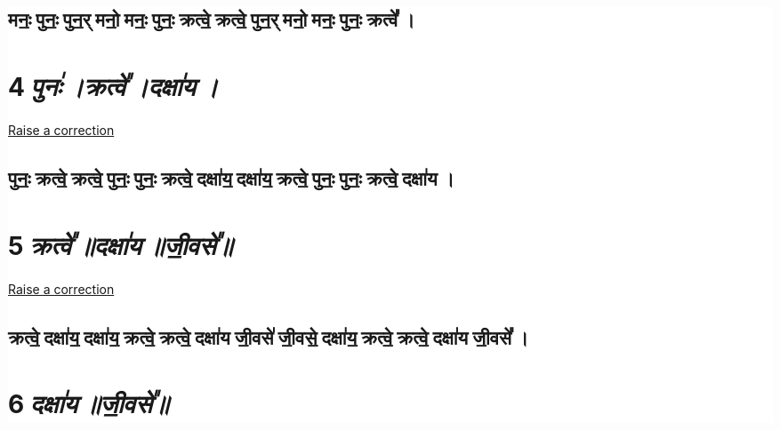 ## मनः॒ पुनः॒ पुन॒र् मनो॒ मनः॒ पुनः॒ क्रत्वे॒ क्रत्वे॒ पुन॒र् मनो॒ मनः॒ पुनः॒ क्रत्वे᳚ । ##


# 4  _पुनः॑ ।क्रत्वे᳚ ।दक्षा॑य ।_ #  



 [Raise a correction](https://github.com/Lab45-RnD-5GSmartEdge/automation/issues/new?title=TS+1.8.5.3-4&body=%E0%A4%AA%E0%A5%81%E0%A4%A8%E0%A4%83%E0%A5%91+%E0%A5%A4%E0%A4%95%E0%A5%8D%E0%A4%B0%E0%A4%A4%E0%A5%8D%E0%A4%B5%E0%A5%87%E1%B3%9A+%E0%A5%A4%E0%A4%A6%E0%A4%95%E0%A5%8D%E0%A4%B7%E0%A4%BE%E0%A5%91%E0%A4%AF+%E0%A5%A4%0A%0A%0A%E0%A4%AA%E0%A5%81%E0%A4%A8%E0%A4%83%E0%A5%92+%E0%A4%95%E0%A5%8D%E0%A4%B0%E0%A4%A4%E0%A5%8D%E0%A4%B5%E0%A5%87%E0%A5%92+%E0%A4%95%E0%A5%8D%E0%A4%B0%E0%A4%A4%E0%A5%8D%E0%A4%B5%E0%A5%87%E0%A5%92+%E0%A4%AA%E0%A5%81%E0%A4%A8%E0%A4%83%E0%A5%92+%E0%A4%AA%E0%A5%81%E0%A4%A8%E0%A4%83%E0%A5%92+%E0%A4%95%E0%A5%8D%E0%A4%B0%E0%A4%A4%E0%A5%8D%E0%A4%B5%E0%A5%87%E0%A5%92+%E0%A4%A6%E0%A4%95%E0%A5%8D%E0%A4%B7%E0%A4%BE%E0%A5%91%E0%A4%AF%E0%A5%92+%E0%A4%A6%E0%A4%95%E0%A5%8D%E0%A4%B7%E0%A4%BE%E0%A5%91%E0%A4%AF%E0%A5%92+%E0%A4%95%E0%A5%8D%E0%A4%B0%E0%A4%A4%E0%A5%8D%E0%A4%B5%E0%A5%87%E0%A5%92+%E0%A4%AA%E0%A5%81%E0%A4%A8%E0%A4%83%E0%A5%92+%E0%A4%AA%E0%A5%81%E0%A4%A8%E0%A4%83%E0%A5%92+%E0%A4%95%E0%A5%8D%E0%A4%B0%E0%A4%A4%E0%A5%8D%E0%A4%B5%E0%A5%87%E0%A5%92+%E0%A4%A6%E0%A4%95%E0%A5%8D%E0%A4%B7%E0%A4%BE%E0%A5%91%E0%A4%AF+%E0%A5%A4)

## पुनः॒ क्रत्वे॒ क्रत्वे॒ पुनः॒ पुनः॒ क्रत्वे॒ दक्षा॑य॒ दक्षा॑य॒ क्रत्वे॒ पुनः॒ पुनः॒ क्रत्वे॒ दक्षा॑य । ##


# 5  _क्रत्वे᳚ ॥दक्षा॑य ॥जी॒वसे᳚॥_ #  



 [Raise a correction](https://github.com/Lab45-RnD-5GSmartEdge/automation/issues/new?title=TS+1.8.5.3-5&body=%E0%A4%95%E0%A5%8D%E0%A4%B0%E0%A4%A4%E0%A5%8D%E0%A4%B5%E0%A5%87%E1%B3%9A+%E0%A5%A5%E0%A4%A6%E0%A4%95%E0%A5%8D%E0%A4%B7%E0%A4%BE%E0%A5%91%E0%A4%AF+%E0%A5%A5%E0%A4%9C%E0%A5%80%E0%A5%92%E0%A4%B5%E0%A4%B8%E0%A5%87%E1%B3%9A%E0%A5%A5%0A%0A%0A%E0%A4%95%E0%A5%8D%E0%A4%B0%E0%A4%A4%E0%A5%8D%E0%A4%B5%E0%A5%87%E0%A5%92+%E0%A4%A6%E0%A4%95%E0%A5%8D%E0%A4%B7%E0%A4%BE%E0%A5%91%E0%A4%AF%E0%A5%92+%E0%A4%A6%E0%A4%95%E0%A5%8D%E0%A4%B7%E0%A4%BE%E0%A5%91%E0%A4%AF%E0%A5%92+%E0%A4%95%E0%A5%8D%E0%A4%B0%E0%A4%A4%E0%A5%8D%E0%A4%B5%E0%A5%87%E0%A5%92+%E0%A4%95%E0%A5%8D%E0%A4%B0%E0%A4%A4%E0%A5%8D%E0%A4%B5%E0%A5%87%E0%A5%92+%E0%A4%A6%E0%A4%95%E0%A5%8D%E0%A4%B7%E0%A4%BE%E0%A5%91%E0%A4%AF+%E0%A4%9C%E0%A5%80%E0%A5%92%E0%A4%B5%E0%A4%B8%E0%A5%87%E0%A5%91+%E0%A4%9C%E0%A5%80%E0%A5%92%E0%A4%B5%E0%A4%B8%E0%A5%87%E0%A5%92+%E0%A4%A6%E0%A4%95%E0%A5%8D%E0%A4%B7%E0%A4%BE%E0%A5%91%E0%A4%AF%E0%A5%92+%E0%A4%95%E0%A5%8D%E0%A4%B0%E0%A4%A4%E0%A5%8D%E0%A4%B5%E0%A5%87%E0%A5%92+%E0%A4%95%E0%A5%8D%E0%A4%B0%E0%A4%A4%E0%A5%8D%E0%A4%B5%E0%A5%87%E0%A5%92+%E0%A4%A6%E0%A4%95%E0%A5%8D%E0%A4%B7%E0%A4%BE%E0%A5%91%E0%A4%AF+%E0%A4%9C%E0%A5%80%E0%A5%92%E0%A4%B5%E0%A4%B8%E0%A5%87%E1%B3%9A+%E0%A5%A4)

## क्रत्वे॒ दक्षा॑य॒ दक्षा॑य॒ क्रत्वे॒ क्रत्वे॒ दक्षा॑य जी॒वसे॑ जी॒वसे॒ दक्षा॑य॒ क्रत्वे॒ क्रत्वे॒ दक्षा॑य जी॒वसे᳚ । ##


# 6  _दक्षा॑य ॥जी॒वसे᳚॥_ #  

